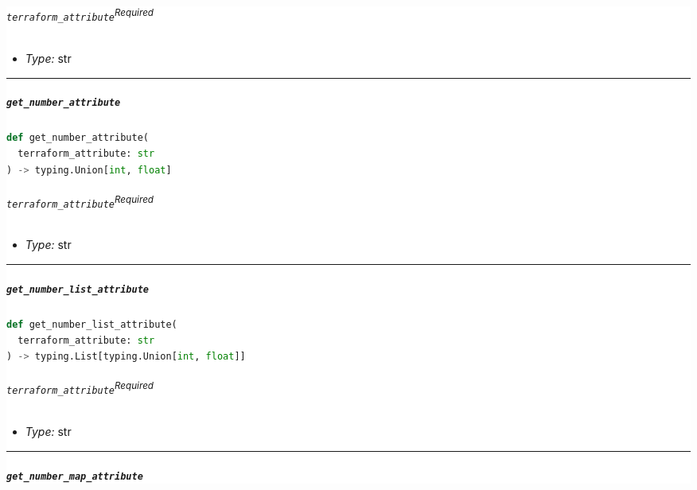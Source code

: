 ###### `terraform_attribute`<sup>Required</sup> <a name="terraform_attribute" id="@cdktf/provider-mongodbatlas.dataMongodbatlasDataLakePipelineRun.DataMongodbatlasDataLakePipelineRunStatsOutputReference.getListAttribute.parameter.terraformAttribute"></a>

- *Type:* str

---

##### `get_number_attribute` <a name="get_number_attribute" id="@cdktf/provider-mongodbatlas.dataMongodbatlasDataLakePipelineRun.DataMongodbatlasDataLakePipelineRunStatsOutputReference.getNumberAttribute"></a>

```python
def get_number_attribute(
  terraform_attribute: str
) -> typing.Union[int, float]
```

###### `terraform_attribute`<sup>Required</sup> <a name="terraform_attribute" id="@cdktf/provider-mongodbatlas.dataMongodbatlasDataLakePipelineRun.DataMongodbatlasDataLakePipelineRunStatsOutputReference.getNumberAttribute.parameter.terraformAttribute"></a>

- *Type:* str

---

##### `get_number_list_attribute` <a name="get_number_list_attribute" id="@cdktf/provider-mongodbatlas.dataMongodbatlasDataLakePipelineRun.DataMongodbatlasDataLakePipelineRunStatsOutputReference.getNumberListAttribute"></a>

```python
def get_number_list_attribute(
  terraform_attribute: str
) -> typing.List[typing.Union[int, float]]
```

###### `terraform_attribute`<sup>Required</sup> <a name="terraform_attribute" id="@cdktf/provider-mongodbatlas.dataMongodbatlasDataLakePipelineRun.DataMongodbatlasDataLakePipelineRunStatsOutputReference.getNumberListAttribute.parameter.terraformAttribute"></a>

- *Type:* str

---

##### `get_number_map_attribute` <a name="get_number_map_attribute" id="@cdktf/provider-mongodbatlas.dataMongodbatlasDataLakePipelineRun.DataMongodbatlasDataLakePipelineRunStatsOutputReference.getNumberMapAttribute"></a>
